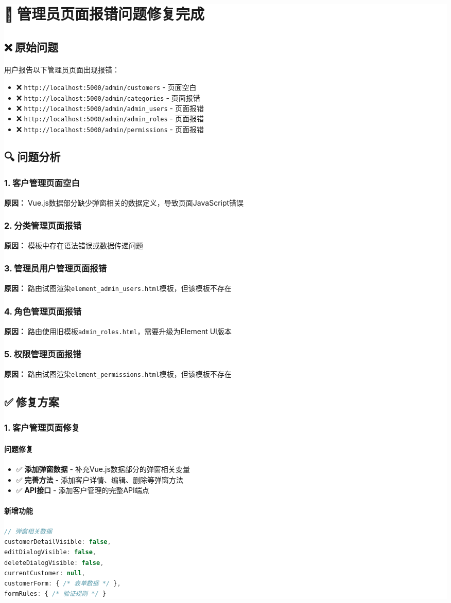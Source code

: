 # 🔧 管理员页面报错问题修复完成

## ❌ **原始问题**

用户报告以下管理员页面出现报错：
- ❌ `http://localhost:5000/admin/customers` - 页面空白
- ❌ `http://localhost:5000/admin/categories` - 页面报错
- ❌ `http://localhost:5000/admin/admin_users` - 页面报错
- ❌ `http://localhost:5000/admin/admin_roles` - 页面报错
- ❌ `http://localhost:5000/admin/permissions` - 页面报错

## 🔍 **问题分析**

### **1. 客户管理页面空白**
**原因：** Vue.js数据部分缺少弹窗相关的数据定义，导致页面JavaScript错误

### **2. 分类管理页面报错**
**原因：** 模板中存在语法错误或数据传递问题

### **3. 管理员用户管理页面报错**
**原因：** 路由试图渲染`element_admin_users.html`模板，但该模板不存在

### **4. 角色管理页面报错**
**原因：** 路由使用旧模板`admin_roles.html`，需要升级为Element UI版本

### **5. 权限管理页面报错**
**原因：** 路由试图渲染`element_permissions.html`模板，但该模板不存在

## ✅ **修复方案**

### **1. 客户管理页面修复**

#### **问题修复**
- ✅ **添加弹窗数据** - 补充Vue.js数据部分的弹窗相关变量
- ✅ **完善方法** - 添加客户详情、编辑、删除等弹窗方法
- ✅ **API接口** - 添加客户管理的完整API端点

#### **新增功能**
```javascript
// 弹窗相关数据
customerDetailVisible: false,
editDialogVisible: false,
deleteDialogVisible: false,
currentCustomer: null,
customerForm: { /* 表单数据 */ },
formRules: { /* 验证规则 */ }
```
